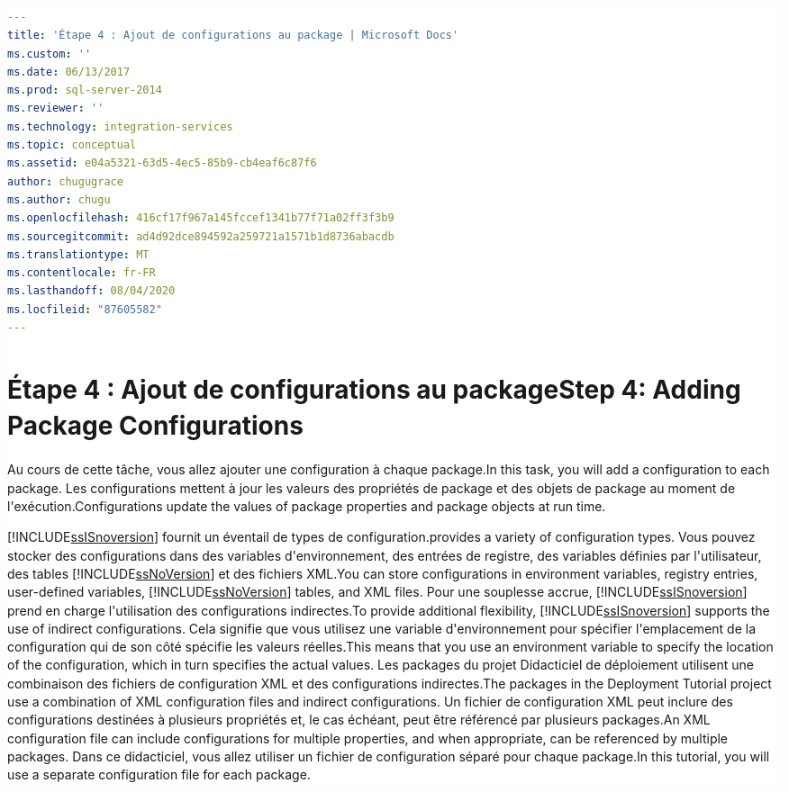 ```yaml
---
title: 'Étape 4 : Ajout de configurations au package | Microsoft Docs'
ms.custom: ''
ms.date: 06/13/2017
ms.prod: sql-server-2014
ms.reviewer: ''
ms.technology: integration-services
ms.topic: conceptual
ms.assetid: e04a5321-63d5-4ec5-85b9-cb4eaf6c87f6
author: chugugrace
ms.author: chugu
ms.openlocfilehash: 416cf17f967a145fccef1341b77f71a02ff3f3b9
ms.sourcegitcommit: ad4d92dce894592a259721a1571b1d8736abacdb
ms.translationtype: MT
ms.contentlocale: fr-FR
ms.lasthandoff: 08/04/2020
ms.locfileid: "87605582"
---
```

# <a name="step-4-adding-package-configurations"></a><span data-ttu-id="0644c-102">Étape 4 : Ajout de configurations au package</span><span class="sxs-lookup"><span data-stu-id="0644c-102">Step 4: Adding Package Configurations</span></span>
  <span data-ttu-id="0644c-103">Au cours de cette tâche, vous allez ajouter une configuration à chaque package.</span><span class="sxs-lookup"><span data-stu-id="0644c-103">In this task, you will add a configuration to each package.</span></span> <span data-ttu-id="0644c-104">Les configurations mettent à jour les valeurs des propriétés de package et des objets de package au moment de l'exécution.</span><span class="sxs-lookup"><span data-stu-id="0644c-104">Configurations update the values of package properties and package objects at run time.</span></span>  
  
 [!INCLUDE[ssISnoversion](../includes/ssisnoversion-md.md)] <span data-ttu-id="0644c-105">fournit un éventail de types de configuration.</span><span class="sxs-lookup"><span data-stu-id="0644c-105">provides a variety of configuration types.</span></span> <span data-ttu-id="0644c-106">Vous pouvez stocker des configurations dans des variables d'environnement, des entrées de registre, des variables définies par l'utilisateur, des tables [!INCLUDE[ssNoVersion](../includes/ssnoversion-md.md)] et des fichiers XML.</span><span class="sxs-lookup"><span data-stu-id="0644c-106">You can store configurations in environment variables, registry entries, user-defined variables, [!INCLUDE[ssNoVersion](../includes/ssnoversion-md.md)] tables, and XML files.</span></span> <span data-ttu-id="0644c-107">Pour une souplesse accrue, [!INCLUDE[ssISnoversion](../includes/ssisnoversion-md.md)] prend en charge l'utilisation des configurations indirectes.</span><span class="sxs-lookup"><span data-stu-id="0644c-107">To provide additional flexibility, [!INCLUDE[ssISnoversion](../includes/ssisnoversion-md.md)] supports the use of indirect configurations.</span></span> <span data-ttu-id="0644c-108">Cela signifie que vous utilisez une variable d'environnement pour spécifier l'emplacement de la configuration qui de son côté spécifie les valeurs réelles.</span><span class="sxs-lookup"><span data-stu-id="0644c-108">This means that you use an environment variable to specify the location of the configuration, which in turn specifies the actual values.</span></span> <span data-ttu-id="0644c-109">Les packages du projet Didacticiel de déploiement utilisent une combinaison des fichiers de configuration XML et des configurations indirectes.</span><span class="sxs-lookup"><span data-stu-id="0644c-109">The packages in the Deployment Tutorial project use a combination of XML configuration files and indirect configurations.</span></span> <span data-ttu-id="0644c-110">Un fichier de configuration XML peut inclure des configurations destinées à plusieurs propriétés et, le cas échéant, peut être référencé par plusieurs packages.</span><span class="sxs-lookup"><span data-stu-id="0644c-110">An XML configuration file can include configurations for multiple properties, and when appropriate, can be referenced by multiple packages.</span></span> <span data-ttu-id="0644c-111">Dans ce didacticiel, vous allez utiliser un fichier de configuration séparé pour chaque package.</span><span class="sxs-lookup"><span data-stu-id="0644c-111">In this tutorial, you will use a separate configuration file for each package.</span></span>  
  